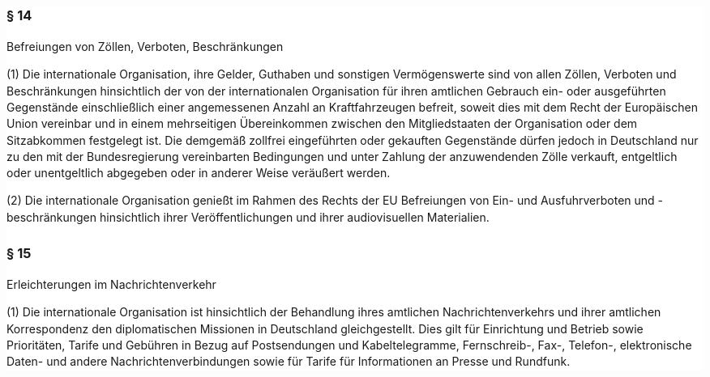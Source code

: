 <span id="BJNR192910019BJNE001500000.html"></span>

### § 14  
Befreiungen von Zöllen, Verboten, Beschränkungen

<div>

<div class="jnhtml">

<div>

<div class="jurAbsatz">

(1) Die internationale Organisation, ihre Gelder, Guthaben und sonstigen
Vermögenswerte sind von allen Zöllen, Verboten und Beschränkungen
hinsichtlich der von der internationalen Organisation für ihren
amtlichen Gebrauch ein- oder ausgeführten Gegenstände einschließlich
einer angemessenen Anzahl an Kraftfahrzeugen befreit, soweit dies mit
dem Recht der Europäischen Union vereinbar und in einem mehrseitigen
Übereinkommen zwischen den Mitgliedstaaten der Organisation oder dem
Sitzabkommen festgelegt ist. Die demgemäß zollfrei eingeführten oder
gekauften Gegenstände dürfen jedoch in Deutschland nur zu den mit der
Bundesregierung vereinbarten Bedingungen und unter Zahlung der
anzuwendenden Zölle verkauft, entgeltlich oder unentgeltlich abgegeben
oder in anderer Weise veräußert werden.

</div>

<div class="jurAbsatz">

(2) Die internationale Organisation genießt im Rahmen des Rechts der EU
Befreiungen von Ein- und Ausfuhrverboten und -beschränkungen
hinsichtlich ihrer Veröffentlichungen und ihrer audiovisuellen
Materialien.

</div>

</div>

</div>

</div>

<span id="BJNR192910019BJNE001600000.html"></span>

### § 15  
Erleichterungen im Nachrichtenverkehr

<div>

<div class="jnhtml">

<div>

<div class="jurAbsatz">

(1) Die internationale Organisation ist hinsichtlich der Behandlung
ihres amtlichen Nachrichtenverkehrs und ihrer amtlichen Korrespondenz
den diplomatischen Missionen in Deutschland gleichgestellt. Dies gilt
für Einrichtung und Betrieb sowie Prioritäten, Tarife und Gebühren in
Bezug auf Postsendungen und Kabeltelegramme, Fernschreib-, Fax-,
Telefon-, elektronische Daten- und andere Nachrichtenverbindungen sowie
für Tarife für Informationen an Presse und Rundfunk.
